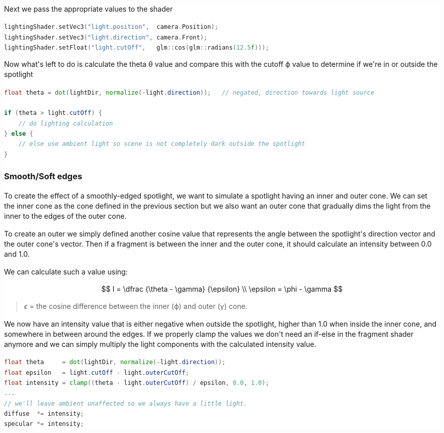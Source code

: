 Next we pass the appropriate values to the shader

```cpp
lightingShader.setVec3("light.position",  camera.Position);
lightingShader.setVec3("light.direction", camera.Front);
lightingShader.setFloat("light.cutOff",   glm::cos(glm::radians(12.5f)));
```

Now what's left to do is calculate the theta θ value and compare this with the cutoff ϕ value to determine if we're in or outside the spotlight

```glsl
float theta = dot(lightDir, normalize(-light.direction));   // negated, direction towards light source

if (theta > light.cutOff) {
    // do lighting calculation
} else {
    // else use ambient light so scene is not completely dark outside the spotlight
}
```

### Smooth/Soft edges

To create the effect of a smoothly-edged spotlight, we want to simulate a spotlight having an inner and outer cone. We can set the inner cone as the cone defined in the previous section but we also want an outer cone that gradually dims the light from the inner to the edges of the outer cone.

To create an outer we simply defined another cosine value that represents the angle between the spotlight's direction vector and the outer cone's vector. Then if a fragment is between the inner and the outer cone, it should calculate an intensity between $0.0$ and $1.0$.

We can calculate such a value using:

$$
I = \dfrac {\theta - \gamma} {\epsilon}
\\
\epsilon = \phi - \gamma
$$

> $\epsilon$ = the cosine difference between the inner (ϕ) and outer (γ) cone.

We now have an intensity value that is either negative when outside the spotlight, higher than 1.0 when inside the inner cone, and somewhere in between around the edges. If we properly clamp the values we don't need an if-else in the fragment shader anymore and we can simply multiply the light components with the calculated intensity value.

```glsl
float theta     = dot(lightDir, normalize(-light.direction));
float epsilon   = light.cutOff - light.outerCutOff;
float intensity = clamp((theta - light.outerCutOff) / epsilon, 0.0, 1.0);
...
// we'll leave ambient unaffected so we always have a little light.
diffuse  *= intensity;
specular *= intensity;
```
